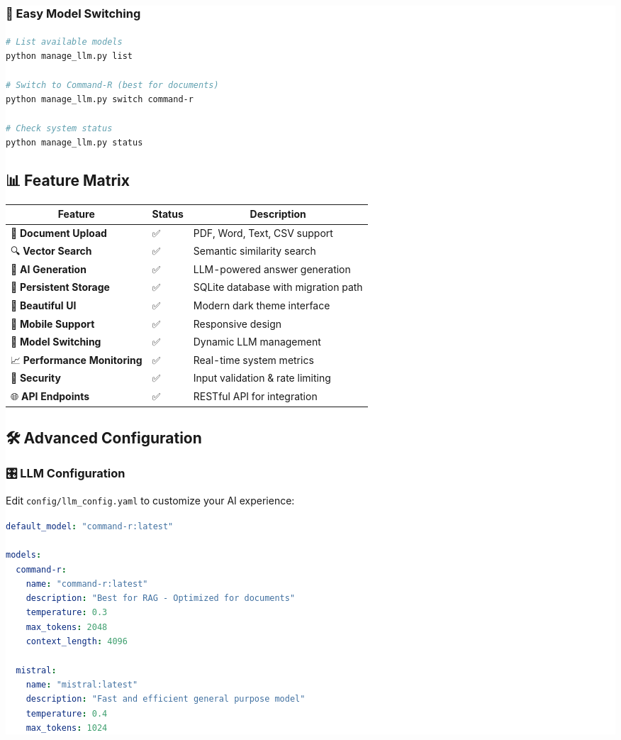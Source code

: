 ### 🔄 Easy Model Switching

```bash
# List available models
python manage_llm.py list

# Switch to Command-R (best for documents)
python manage_llm.py switch command-r

# Check system status
python manage_llm.py status
```

## 📊 Feature Matrix

| Feature | Status | Description |
|---------|--------|-------------|
| 📄 **Document Upload** | ✅ | PDF, Word, Text, CSV support |
| 🔍 **Vector Search** | ✅ | Semantic similarity search |
| 🤖 **AI Generation** | ✅ | LLM-powered answer generation |
| 💾 **Persistent Storage** | ✅ | SQLite database with migration path |
| 🎨 **Beautiful UI** | ✅ | Modern dark theme interface |
| 📱 **Mobile Support** | ✅ | Responsive design |
| 🔄 **Model Switching** | ✅ | Dynamic LLM management |
| 📈 **Performance Monitoring** | ✅ | Real-time system metrics |
| 🔐 **Security** | ✅ | Input validation & rate limiting |
| 🌐 **API Endpoints** | ✅ | RESTful API for integration |

## 🛠️ Advanced Configuration

### 🎛️ LLM Configuration

Edit `config/llm_config.yaml` to customize your AI experience:

```yaml
default_model: "command-r:latest"

models:
  command-r:
    name: "command-r:latest"
    description: "Best for RAG - Optimized for documents"
    temperature: 0.3
    max_tokens: 2048
    context_length: 4096
  
  mistral:
    name: "mistral:latest"
    description: "Fast and efficient general purpose model"
    temperature: 0.4
    max_tokens: 1024
```
